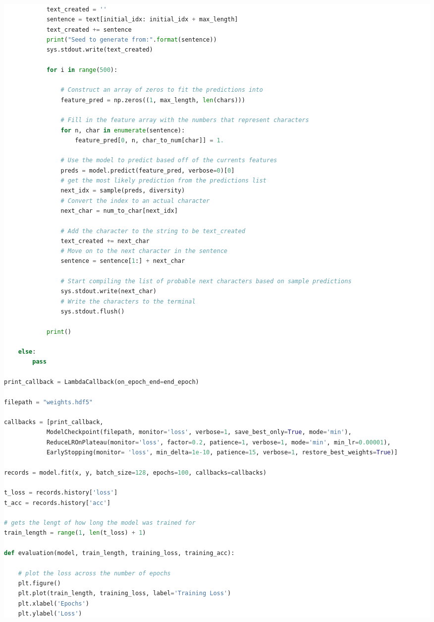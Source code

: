 ``` Python
            text_created = ''
            sentence = text[initial_idx: initial_idx + max_length]
            text_created += sentence
            print("Seed to generate from:".format(sentence))
            sys.stdout.write(text_created)

            for i in range(500):

                # Construct an array of zeros to fit the predictions into
                feature_pred = np.zeros((1, max_length, len(chars)))

                # Fill in the feature array with the numbers that represent characters
                for n, char in enumerate(sentence):
                    feature_pred[0, n, char_to_num[char]] = 1.

                # Use the model to predict based off of the currents features
                preds = model.predict(feature_pred, verbose=0)[0]
                # get the most likely prediction from the predictions list
                next_idx = sample(preds, diversity)
                # Convert the index to an actual character
                next_char = num_to_char[next_idx]

                # Add the character to the string to be text_created
                text_created += next_char
                # Move on to the next character in the sentence
                sentence = sentence[1:] + next_char

                # Start compiling the list of probable next characters based on sample predictions
                sys.stdout.write(next_char)
                # Write the characters to the terminal
                sys.stdout.flush()

            print()

    else:
        pass

print_callback = LambdaCallback(on_epoch_end=end_epoch)

filepath = "weights.hdf5"

callbacks = [print_callback,
            ModelCheckpoint(filepath, monitor='loss', verbose=1, save_best_only=True, mode='min'),
            ReduceLROnPlateau(monitor='loss', factor=0.2, patience=1, verbose=1, mode='min', min_lr=0.00001),
            EarlyStopping(monitor= 'loss', min_delta=1e-10, patience=15, verbose=1, restore_best_weights=True)]

records = model.fit(x, y, batch_size=128, epochs=100, callbacks=callbacks)

t_loss = records.history['loss']
t_acc = records.history['acc']

# gets the lengt of how long the model was trained for
train_length = range(1, len(t_loss) + 1)

def evaluation(model, train_length, training_loss, training_acc):

    # plot the loss across the number of epochs
    plt.figure()
    plt.plot(train_length, training_loss, label='Training Loss')
    plt.xlabel('Epochs')
    plt.ylabel('Loss')
```